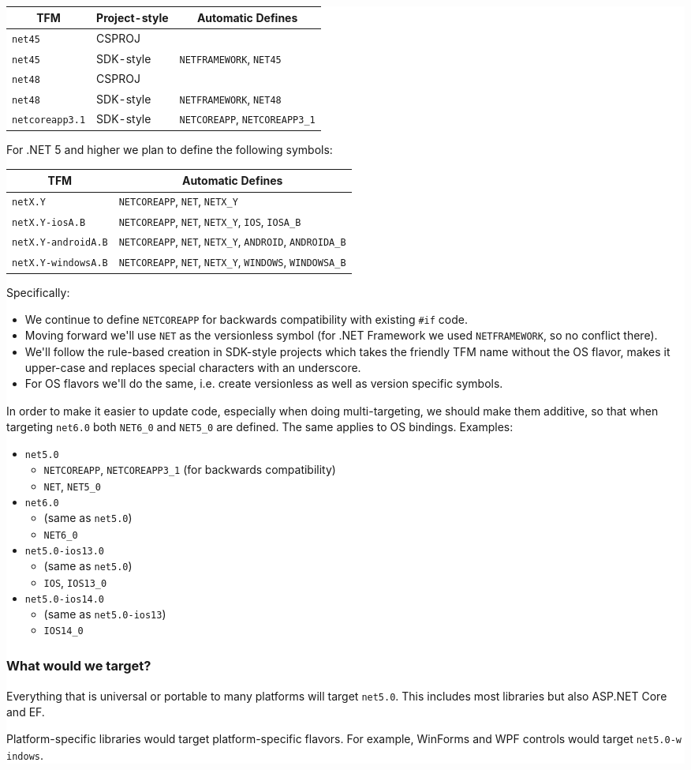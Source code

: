 TFM             | Project-style | Automatic Defines
----------------|---------------|-------------------------------------
`net45`         | CSPROJ        |
`net45`         | SDK-style     | `NETFRAMEWORK`, `NET45`
`net48`         | CSPROJ        |
`net48`         | SDK-style     | `NETFRAMEWORK`, `NET48`
`netcoreapp3.1` | SDK-style     | `NETCOREAPP`, `NETCOREAPP3_1`

For .NET 5 and higher we plan to define the following symbols:

TFM                 | Automatic Defines
--------------------|-------------------------------------------------------
`netX.Y`            | `NETCOREAPP`, `NET`, `NETX_Y`
`netX.Y-iosA.B`     | `NETCOREAPP`, `NET`, `NETX_Y`, `IOS`, `IOSA_B`
`netX.Y-androidA.B` | `NETCOREAPP`, `NET`, `NETX_Y`, `ANDROID`, `ANDROIDA_B`
`netX.Y-windowsA.B` | `NETCOREAPP`, `NET`, `NETX_Y`, `WINDOWS`, `WINDOWSA_B`

Specifically:

* We continue to define `NETCOREAPP` for backwards compatibility with existing
  `#if` code.
* Moving forward we'll use `NET` as the versionless symbol (for .NET Framework
  we used `NETFRAMEWORK`, so no conflict there).
* We'll follow the rule-based creation in SDK-style projects which takes the
  friendly TFM name without the OS flavor, makes it upper-case and replaces
  special characters with an underscore.
* For OS flavors we'll do the same, i.e. create versionless as well as version
  specific symbols.

In order to make it easier to update code, especially when doing
multi-targeting, we should make them additive, so that when targeting `net6.0`
both `NET6_0` and `NET5_0` are defined. The same applies to OS bindings.
Examples:

* `net5.0`
    * `NETCOREAPP`, `NETCOREAPP3_1` (for backwards compatibility)
    * `NET`, `NET5_0`
* `net6.0`
    * (same as `net5.0`)
    * `NET6_0`
* `net5.0-ios13.0`
    * (same as `net5.0`)
    * `IOS`, `IOS13_0`
* `net5.0-ios14.0`
    * (same as `net5.0-ios13`)
    * `IOS14_0`

### What would we target?

Everything that is universal or portable to many platforms will target `net5.0`.
This includes most libraries but also ASP.NET Core and EF.

Platform-specific libraries would target platform-specific flavors. For example,
WinForms and WPF controls would target `net5.0-windows`.
